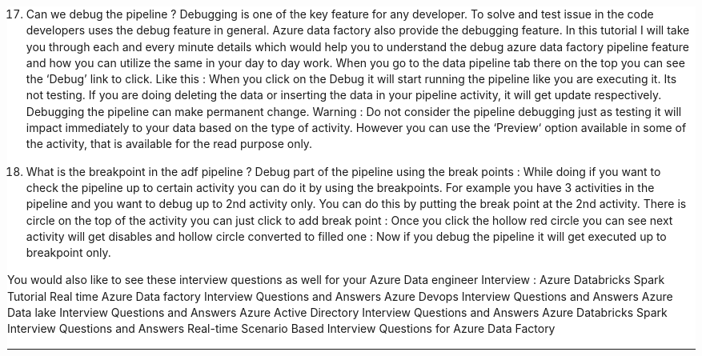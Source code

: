 
17. Can we debug the pipeline ?
Debugging is one of the key feature for any developer. To solve and test issue in the code developers uses the debug feature in general. Azure data factory also provide the debugging feature. In this tutorial I will take you through each and every minute details which would help you to understand the debug azure data factory pipeline feature and how you can utilize the same in your day to day work.
When you go to the data pipeline tab there on the top you can see the ‘Debug’ link to click. Like this :
When you click on the Debug it will start running the pipeline like you are executing it. Its not testing. If you are doing deleting the data or inserting the data in your pipeline activity, it will get update respectively. Debugging the pipeline can make permanent change.
Warning : Do not consider the pipeline debugging just as testing it will impact immediately to your data based on the type of activity.
However you can use the ‘Preview‘ option available in some of the activity, that is available for the read purpose only.


18. What is the breakpoint in the adf pipeline ?
Debug part of the pipeline using the break points : While doing if you want to check the pipeline up to certain activity you can do it by using the breakpoints.
For example you have 3 activities in the pipeline and you want to debug up to 2nd activity only. You can do this by putting the break point at the 2nd activity. There is circle on the top of the activity you can just click to add break point :
Once you click the hollow red circle you can see next activity will get disables and hollow circle converted to filled one :
Now if you debug the pipeline it will get executed up to breakpoint only.

You would also like to see these interview questions as well for your Azure Data engineer Interview :
Azure Databricks Spark Tutorial
Real time Azure Data factory Interview Questions and Answers
Azure Devops Interview Questions and Answers
Azure Data lake Interview Questions and Answers
Azure Active Directory Interview Questions and Answers
Azure Databricks Spark Interview Questions and Answers
Real-time Scenario Based Interview Questions for Azure Data Factory

--------------------------------------------------------------





